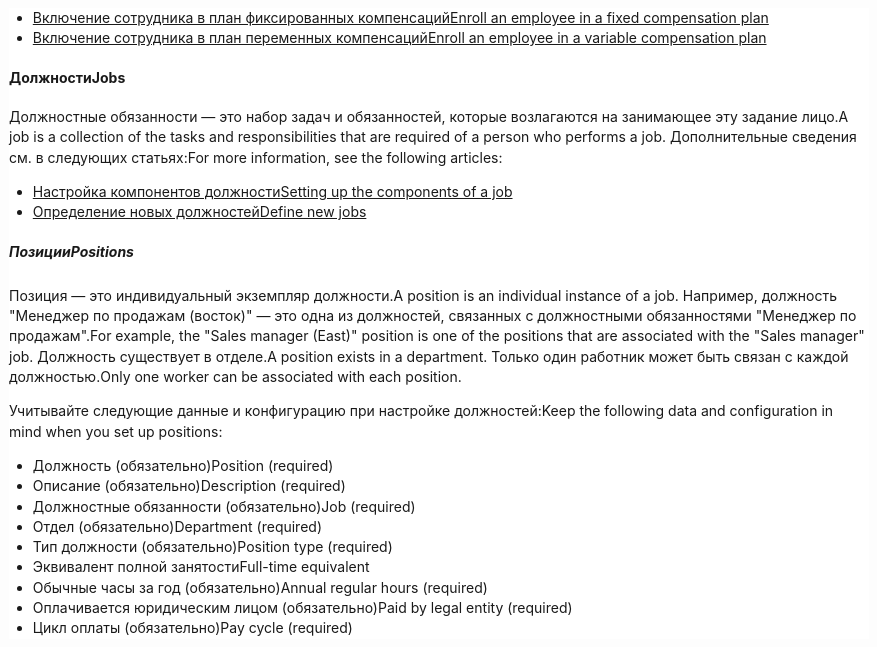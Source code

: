 - [<span data-ttu-id="2b1e1-206">Включение сотрудника в план фиксированных компенсаций</span><span class="sxs-lookup"><span data-stu-id="2b1e1-206">Enroll an employee in a fixed compensation plan</span></span>](/dynamics365/unified-operations/fin-and-ops/hr/tasks/enroll-employee-fixed-compensation-plan)
- [<span data-ttu-id="2b1e1-207">Включение сотрудника в план переменных компенсаций</span><span class="sxs-lookup"><span data-stu-id="2b1e1-207">Enroll an employee in a variable compensation plan</span></span>](/dynamics365/unified-operations/fin-and-ops/hr/tasks/enroll-employee-variable-compensation-plan)

#### <a name="jobs"></a><span data-ttu-id="2b1e1-208">Должности</span><span class="sxs-lookup"><span data-stu-id="2b1e1-208">Jobs</span></span> 

<span data-ttu-id="2b1e1-209">Должностные обязанности — это набор задач и обязанностей, которые возлагаются на занимающее эту задание лицо.</span><span class="sxs-lookup"><span data-stu-id="2b1e1-209">A job is a collection of the tasks and responsibilities that are required of a person who performs a job.</span></span> <span data-ttu-id="2b1e1-210">Дополнительные сведения см. в следующих статьях:</span><span class="sxs-lookup"><span data-stu-id="2b1e1-210">For more information, see the following articles:</span></span>

- [<span data-ttu-id="2b1e1-211">Настройка компонентов должности</span><span class="sxs-lookup"><span data-stu-id="2b1e1-211">Setting up the components of a job</span></span>](/dynamics365/unified-operations/talent/create-job)
- [<span data-ttu-id="2b1e1-212">Определение новых должностей</span><span class="sxs-lookup"><span data-stu-id="2b1e1-212">Define new jobs</span></span>](/dynamics365/unified-operations/fin-and-ops/hr/tasks/define-new-jobs)

##### <a name="positions"></a><span data-ttu-id="2b1e1-213">Позиции</span><span class="sxs-lookup"><span data-stu-id="2b1e1-213">Positions</span></span>

<span data-ttu-id="2b1e1-214">Позиция — это индивидуальный экземпляр должности.</span><span class="sxs-lookup"><span data-stu-id="2b1e1-214">A position is an individual instance of a job.</span></span> <span data-ttu-id="2b1e1-215">Например, должность "Менеджер по продажам (восток)" — это одна из должностей, связанных с должностными обязанностями "Менеджер по продажам".</span><span class="sxs-lookup"><span data-stu-id="2b1e1-215">For example, the "Sales manager (East)" position is one of the positions that are associated with the "Sales manager" job.</span></span> <span data-ttu-id="2b1e1-216">Должность существует в отделе.</span><span class="sxs-lookup"><span data-stu-id="2b1e1-216">A position exists in a department.</span></span> <span data-ttu-id="2b1e1-217">Только один работник может быть связан с каждой должностью.</span><span class="sxs-lookup"><span data-stu-id="2b1e1-217">Only one worker can be associated with each position.</span></span>

<span data-ttu-id="2b1e1-218">Учитывайте следующие данные и конфигурацию при настройке должностей:</span><span class="sxs-lookup"><span data-stu-id="2b1e1-218">Keep the following data and configuration in mind when you set up positions:</span></span>

- <span data-ttu-id="2b1e1-219">Должность (обязательно)</span><span class="sxs-lookup"><span data-stu-id="2b1e1-219">Position (required)</span></span>
- <span data-ttu-id="2b1e1-220">Описание (обязательно)</span><span class="sxs-lookup"><span data-stu-id="2b1e1-220">Description (required)</span></span>
- <span data-ttu-id="2b1e1-221">Должностные обязанности (обязательно)</span><span class="sxs-lookup"><span data-stu-id="2b1e1-221">Job (required)</span></span>
- <span data-ttu-id="2b1e1-222">Отдел (обязательно)</span><span class="sxs-lookup"><span data-stu-id="2b1e1-222">Department (required)</span></span>
- <span data-ttu-id="2b1e1-223">Тип должности (обязательно)</span><span class="sxs-lookup"><span data-stu-id="2b1e1-223">Position type (required)</span></span>
- <span data-ttu-id="2b1e1-224">Эквивалент полной занятости</span><span class="sxs-lookup"><span data-stu-id="2b1e1-224">Full-time equivalent</span></span>
- <span data-ttu-id="2b1e1-225">Обычные часы за год (обязательно)</span><span class="sxs-lookup"><span data-stu-id="2b1e1-225">Annual regular hours (required)</span></span>
- <span data-ttu-id="2b1e1-226">Оплачивается юридическим лицом (обязательно)</span><span class="sxs-lookup"><span data-stu-id="2b1e1-226">Paid by legal entity (required)</span></span>
- <span data-ttu-id="2b1e1-227">Цикл оплаты (обязательно)</span><span class="sxs-lookup"><span data-stu-id="2b1e1-227">Pay cycle (required)</span></span>